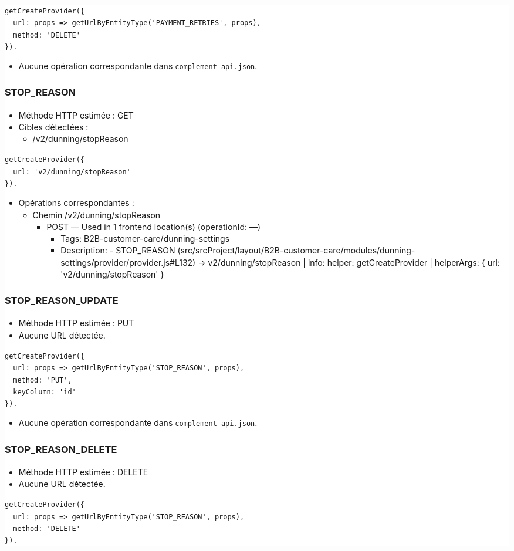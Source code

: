 ```text
getCreateProvider({
  url: props => getUrlByEntityType('PAYMENT_RETRIES', props),
  method: 'DELETE'
}).
```

- Aucune opération correspondante dans `complement-api.json`.

### STOP_REASON

- Méthode HTTP estimée : GET
- Cibles détectées :
  - /v2/dunning/stopReason

```text
getCreateProvider({
  url: 'v2/dunning/stopReason'
}).
```

- Opérations correspondantes :
  - Chemin /v2/dunning/stopReason
    - POST — Used in 1 frontend location(s) (operationId: —)
      - Tags: B2B-customer-care/dunning-settings
      - Description: - STOP_REASON (src/srcProject/layout/B2B-customer-care/modules/dunning-settings/provider/provider.js#L132) -> v2/dunning/stopReason | info: helper: getCreateProvider | helperArgs: { url: 'v2/dunning/stopReason' }

### STOP_REASON_UPDATE

- Méthode HTTP estimée : PUT
- Aucune URL détectée.

```text
getCreateProvider({
  url: props => getUrlByEntityType('STOP_REASON', props),
  method: 'PUT',
  keyColumn: 'id'
}).
```

- Aucune opération correspondante dans `complement-api.json`.

### STOP_REASON_DELETE

- Méthode HTTP estimée : DELETE
- Aucune URL détectée.

```text
getCreateProvider({
  url: props => getUrlByEntityType('STOP_REASON', props),
  method: 'DELETE'
}).
```
